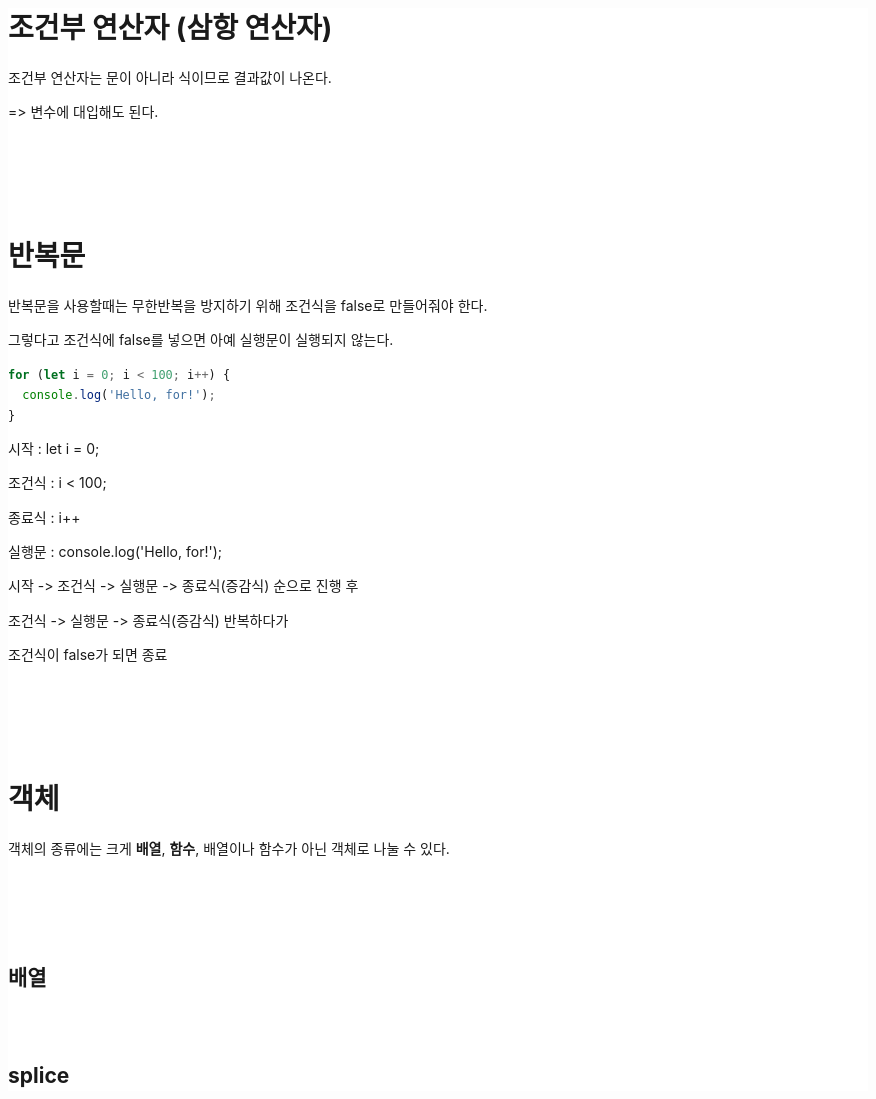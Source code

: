 # 조건부 연산자 (삼항 연산자)

조건부 연산자는 문이 아니라 식이므로 결과값이 나온다.

=> 변수에 대입해도 된다.

<br>
<br>
<br>

# 반복문

반복문을 사용할때는 무한반복을 방지하기 위해 조건식을 false로 만들어줘야 한다.

그렇다고 조건식에 false를 넣으면 아예 실행문이 실행되지 않는다.

```js
for (let i = 0; i < 100; i++) {
  console.log('Hello, for!');
}
```

시작 : let i = 0;

조건식 : i < 100;

종료식 : i++

실행문 : console.log('Hello, for!');

시작 -> 조건식 -> 실행문 -> 종료식(증감식) 순으로 진행 후

조건식 -> 실행문 -> 종료식(증감식) 반복하다가

조건식이 false가 되면 종료

<br>
<br>
<br>

# 객체

객체의 종류에는 크게 **배열**, **함수**, 배열이나 함수가 아닌 객체로 나눌 수 있다.

<Br>
<br>
<br>

## 배열

<br>

## splice

